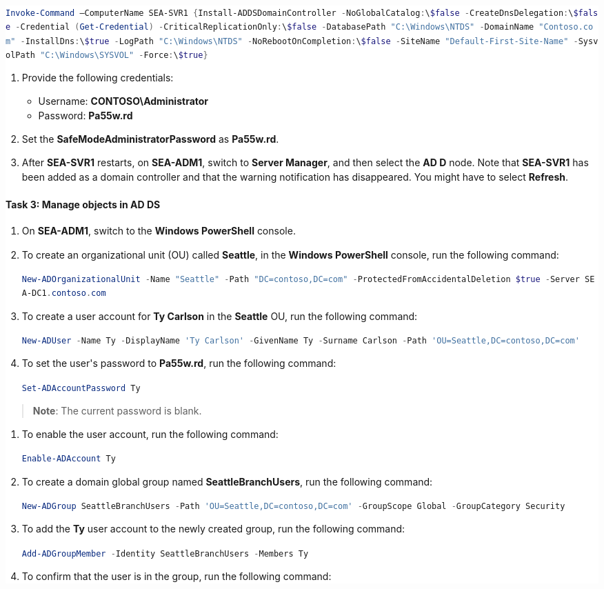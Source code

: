    ```powershell
   Invoke-Command –ComputerName SEA-SVR1 {Install-ADDSDomainController -NoGlobalCatalog:\$false -CreateDnsDelegation:\$false -Credential (Get-Credential) -CriticalReplicationOnly:\$false -DatabasePath "C:\Windows\NTDS" -DomainName "Contoso.com" -InstallDns:\$true -LogPath "C:\Windows\NTDS" -NoRebootOnCompletion:\$false -SiteName "Default-First-Site-Name" -SysvolPath "C:\Windows\SYSVOL" -Force:\$true}
   ```

1. Provide the following credentials:

   - Username: **CONTOSO\\Administrator**
   - Password: **Pa55w.rd**

1. Set the **SafeModeAdministratorPassword** as **Pa55w.rd**.
1. After **SEA-SVR1** restarts, on **SEA-ADM1**, switch to **Server Manager**, and then select the **AD D** node. Note that **SEA-SVR1** has been added as a domain controller and that the warning notification has disappeared. You might have to select **Refresh**.

#### Task 3: Manage objects in AD DS

1. On **SEA-ADM1**, switch to the **Windows PowerShell** console.
1. To create an organizational unit (OU) called **Seattle**, in the **Windows PowerShell** console, run the following command:

   ```powershell
   New-ADOrganizationalUnit -Name "Seattle" -Path "DC=contoso,DC=com" -ProtectedFromAccidentalDeletion $true -Server SEA-DC1.contoso.com
   ```
1. To create a user account for **Ty Carlson** in the **Seattle** OU, run the following command:

   ```powershell
   New-ADUser -Name Ty -DisplayName 'Ty Carlson' -GivenName Ty -Surname Carlson -Path 'OU=Seattle,DC=contoso,DC=com'
   ```
1. To set the user's password to **Pa55w.rd**, run the following command:

   ```powershell
   Set-ADAccountPassword Ty
   ```

> **Note**: The current password is blank.

1. To enable the user account, run the following command:

   ```powershell
   Enable-ADAccount Ty
   ```
1. To create a domain global group named **SeattleBranchUsers**, run the following command:

   ```powershell
   New-ADGroup SeattleBranchUsers -Path 'OU=Seattle,DC=contoso,DC=com' -GroupScope Global -GroupCategory Security
   ```
1. To add the **Ty** user account to the newly created group, run the following command:

   ```powershell
   Add-ADGroupMember -Identity SeattleBranchUsers -Members Ty
   ```
1. To confirm that the user is in the group, run the following command:
